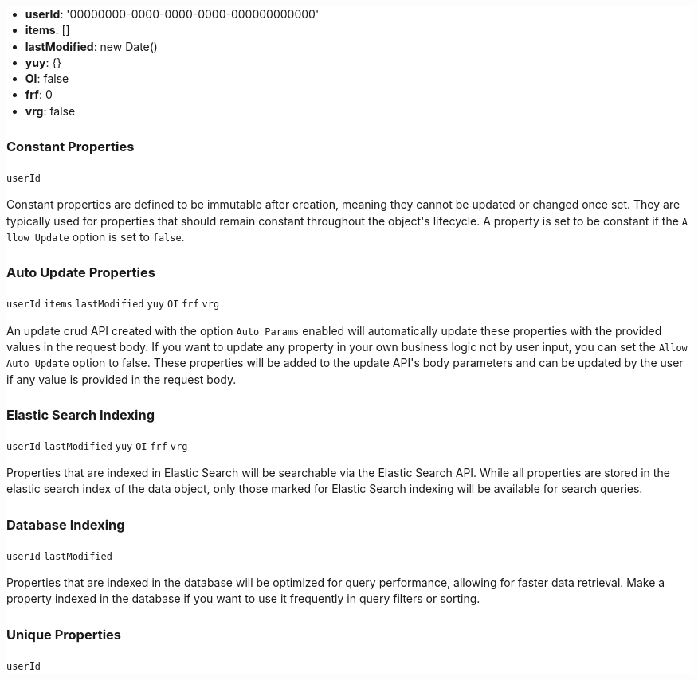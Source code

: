 - **userId**: '00000000-0000-0000-0000-000000000000'
- **items**: []
- **lastModified**: new Date()
- **yuy**: {}
- **OI**: false
- **frf**: 0
- **vrg**: false


### Constant Properties

`userId`

Constant properties are defined to be immutable after creation, meaning they cannot be updated or changed once set. They are typically used for properties that should remain constant throughout the object's lifecycle.
A property is set to be constant if the `Allow Update` option is set to `false`.


### Auto Update Properties

`userId` `items` `lastModified` `yuy` `OI` `frf` `vrg`

An update crud API created with the option `Auto Params` enabled will automatically update these properties with the provided values in the request body. 
If you want to update any property in your own business logic not by user input, you can set the `Allow Auto Update` option to false.
These properties will be added to the update API's body parameters and can be updated by the user if any value is provided in the request body.

 

 

 

### Elastic Search Indexing

`userId` `lastModified` `yuy` `OI` `frf` `vrg`

Properties that are indexed in Elastic Search will be searchable via the Elastic Search API. 
While all properties are stored in the elastic search index of the data object, only those marked for Elastic Search indexing will be available for search queries.


### Database Indexing

`userId` `lastModified`

Properties that are indexed in the database will be optimized for query performance, allowing for faster data retrieval.
Make a property indexed in the database if you want to use it frequently in query filters or sorting.


### Unique Properties

`userId`
